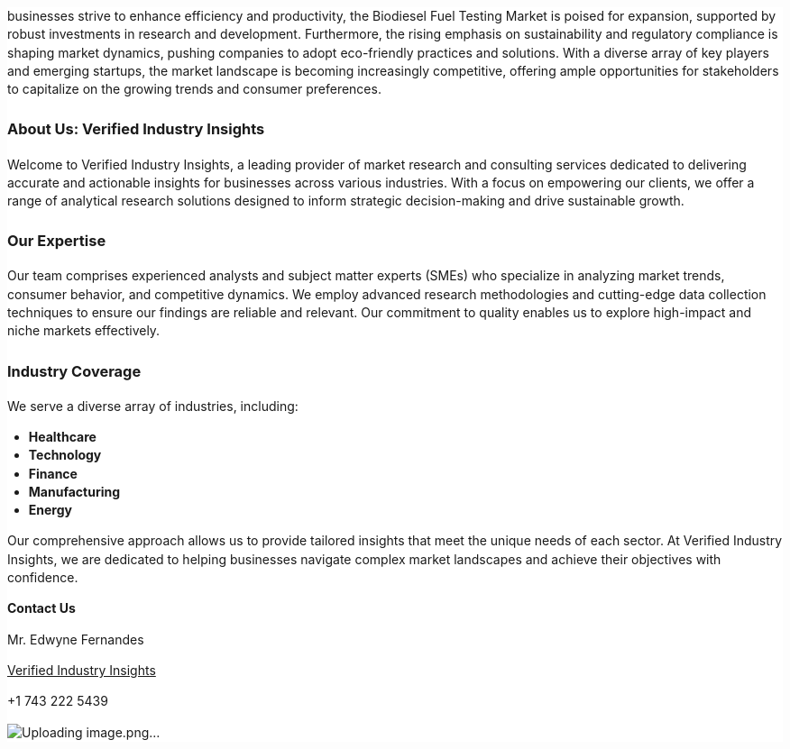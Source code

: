 businesses strive to enhance efficiency and productivity, the Biodiesel Fuel Testing Market is poised for expansion, supported by robust investments in research and development. Furthermore, the rising emphasis on sustainability and regulatory compliance is shaping market dynamics, pushing companies to adopt eco-friendly practices and solutions. With a diverse array of key players and emerging startups, the market landscape is becoming increasingly competitive, offering ample opportunities for stakeholders to capitalize on the growing trends and consumer preferences.</p><h3>About Us: Verified Industry Insights</h3><p>Welcome to Verified Industry Insights, a leading provider of market research and consulting services dedicated to delivering accurate and actionable insights for businesses across various industries. With a focus on empowering our clients, we offer a range of analytical research solutions designed to inform strategic decision-making and drive sustainable growth.</p><h3>Our Expertise</h3><p>Our team comprises experienced analysts and subject matter experts (SMEs) who specialize in analyzing market trends, consumer behavior, and competitive dynamics. We employ advanced research methodologies and cutting-edge data collection techniques to ensure our findings are reliable and relevant. Our commitment to quality enables us to explore high-impact and niche markets effectively.</p><h3>Industry Coverage</h3><p>We serve a diverse array of industries, including:</p><ul><li><strong>Healthcare</strong></li><li><strong>Technology</strong></li><li><strong>Finance</strong></li><li><strong>Manufacturing</strong></li><li><strong>Energy</strong></li></ul><p>Our comprehensive approach allows us to provide tailored insights that meet the unique needs of each sector. At Verified Industry Insights, we are dedicated to helping businesses navigate complex market landscapes and achieve their objectives with confidence.</p><p><strong>Contact Us</strong></p><p>Mr. Edwyne Fernandes</p><p><a href="https://www.verifiedindustryinsights.com/">Verified Industry Insights</a></p><p>+1 743 222 5439</p>
![Uploading image.png…]()
